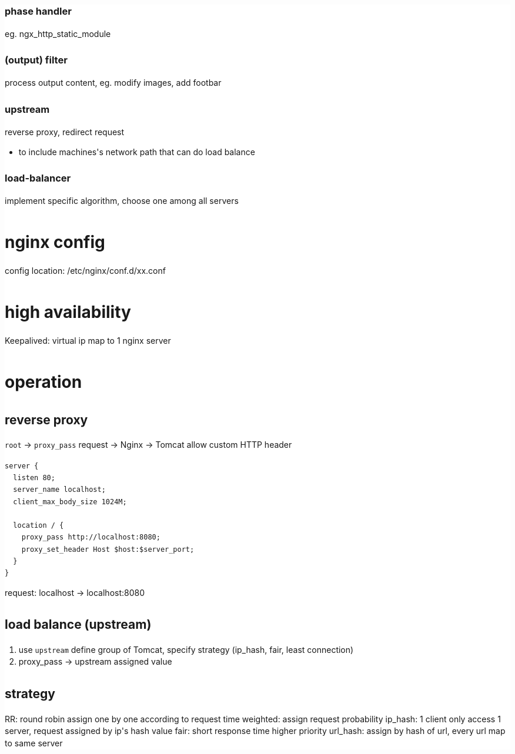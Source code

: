 ### phase handler
eg. ngx_http_static_module

### (output) filter
process output content, eg. modify images, add footbar

### upstream
reverse proxy, redirect request
- to include machines's network path that can do load balance

### load-balancer
implement specific algorithm, choose one among all servers


# nginx config
config location: /etc/nginx/conf.d/xx.conf

# high availability
Keepalived: virtual ip map to 1 nginx server

# operation
## reverse proxy
`root` -> `proxy_pass`
request -> Nginx -> Tomcat
allow custom HTTP header
```
server {
  listen 80;
  server_name localhost;
  client_max_body_size 1024M;

  location / {
    proxy_pass http://localhost:8080;
    proxy_set_header Host $host:$server_port;
  }
}
```
request: localhost -> localhost:8080

## load balance (upstream)
1. use `upstream` define group of Tomcat, specify strategy (ip_hash, fair, least connection)
2. proxy_pass -> upstream assigned value

## strategy
RR: round robin assign one by one according to request time
weighted: assign request probability
ip_hash: 1 client only access 1 server, request assigned by ip's hash value
fair: short response time higher priority
url_hash: assign by hash of url, every url map to same server
